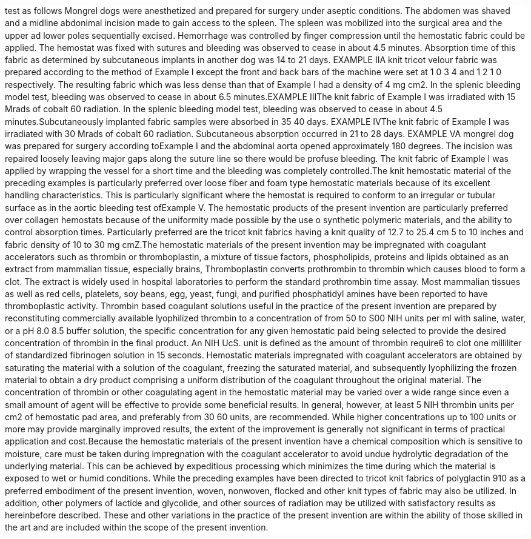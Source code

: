 test as follows Mongrel dogs were anesthetized and prepared for surgery under aseptic conditions. The abdomen was shaved and a midline abdonimal incision made to gain access to the spleen. The spleen was mobilized into the surgical area and the upper ad lower poles sequentially excised. Hemorrhage was controlled by finger compression until the hemostatic fabric could be applied. The hemostat was fixed with sutures and bleeding was observed to cease in about 4.5 minutes. Absorption time of this fabric as determined by subcutaneous implants in another dog was 14 to 21 days. EXAMPLE IIA knit tricot velour fabric was prepared according to the method of Example I except the front and back bars of the machine were set at 1 0 3 4 and 1 2 1 0 respectively. The resulting fabric which was less dense than that of Example I had a density of 4 mg cm2. In the splenic bleeding model test, bleeding was observed to cease in about 6.5 minutes.EXAMPLE IIIThe knit fabric of Example I was irradiated with 15 Mrads of cobalt 60 radiation. In the splenic bleeding model test, bleeding was observed to cease in about 4.5 minutes.Subcutaneously implanted fabric samples were absorbed in 35 40 days. EXAMPLE IVThe knit fabric of Example I was irradiated with 30 Mrads of cobalt 60 radiation. Subcutaneous absorption occurred in 21 to 28 days. EXAMPLE VA mongrel dog was prepared for surgery according toExample I and the abdominal aorta opened approximately 180 degrees. The incision was repaired loosely leaving major gaps along the suture line so there would be profuse bleeding. The knit fabric of Example I was applied by wrapping the vessel for a short time and the bleeding was completely controlled.The knit hemostatic material of the preceding examples is particularly preferred over loose fiber and foam type hemostatic materials because of its excellent handling characteristics. This is particularly significant where the hemostat is required to conform to an irregular or tubular surface as in the aortic bleeding test ofExample V. The hemostatic products of the present invention are particularly preferred over collagen hemostats because of the uniformity made possible by the use o synthetic polymeric materials, and the ability to control absorption times. Particularly preferred are the tricot knit fabrics having a knit quality of 12.7 to 25.4 cm 5 to 10 inches and fabric density of 10 to 30 mg cmZ.The hemostatic materials of the present invention may be impregnated with coagulant accelerators such as thrombin or thromboplastin, a mixture of tissue factors, phospholipids, proteins and lipids obtained as an extract from mammalian tissue, especially brains, Thromboplastin converts prothrombin to thrombin which causes blood to form a clot. The extract is widely used in hospital laboratories to perform the standard prothrombin time assay. Most mammalian tissues as well as red cells, platelets, soy beans, egg, yeast, fungi, and purified phosphatidyl amines have been reported to have thromboplastic activity. Thrombin based coagulant solutions useful in the practice of the present invention are prepared by reconstituting commercially available lyophilized thrombin to a concentration of from 50 to S00 NIH units per ml with saline, water, or a pH 8.0 8.5 buffer solution, the specific concentration for any given hemostatic paid being selected to provide the desired concentration of thrombin in the final product. An NIH UcS. unit is defined as the amount of thrombin require6 to clot one milliliter of standardized fibrinogen solution in 15 seconds. Hemostatic materials impregnated with coagulant accelerators are obtained by saturating the material with a solution of the coagulant, freezing the saturated material, and subsequently lyophilizing the frozen material to obtain a dry product comprising a uniform distribution of the coagulant throughout the original material. The concentration of thrombin or other coagulating agent in the hemostatic material may be varied over a wide range since even a small amount of agent will be effective to provide some beneficial results. In general, however, at least 5 NIH thrombin units per cm2 of hemostatic pad area, and preferably from 30 60 units, are recommended. While higher concentrations up to 100 units or more may provide marginally improved results, the extent of the improvement is generally not significant in terms of practical application and cost.Because the hemostatic materials of the present invention have a chemical composition which is sensitive to moisture, care must be taken during impregnation with the coagulant accelerator to avoid undue hydrolytic degradation of the underlying material. This can be achieved by expeditious processing which minimizes the time during which the material is exposed to wet or humid conditions. While the preceding examples have been directed to tricot knit fabrics of polyglactin 910 as a preferred embodiment of the present invention, woven, nonwoven, flocked and other knit types of fabric may also be utilized. In addition, other polymers of lactide and glycolide, and other sources of radiation may be utilized with satisfactory results as hereinbefore described. These and other variations in the practice of the present invention are within the ability of those skilled in the art and are included within the scope of the present invention.